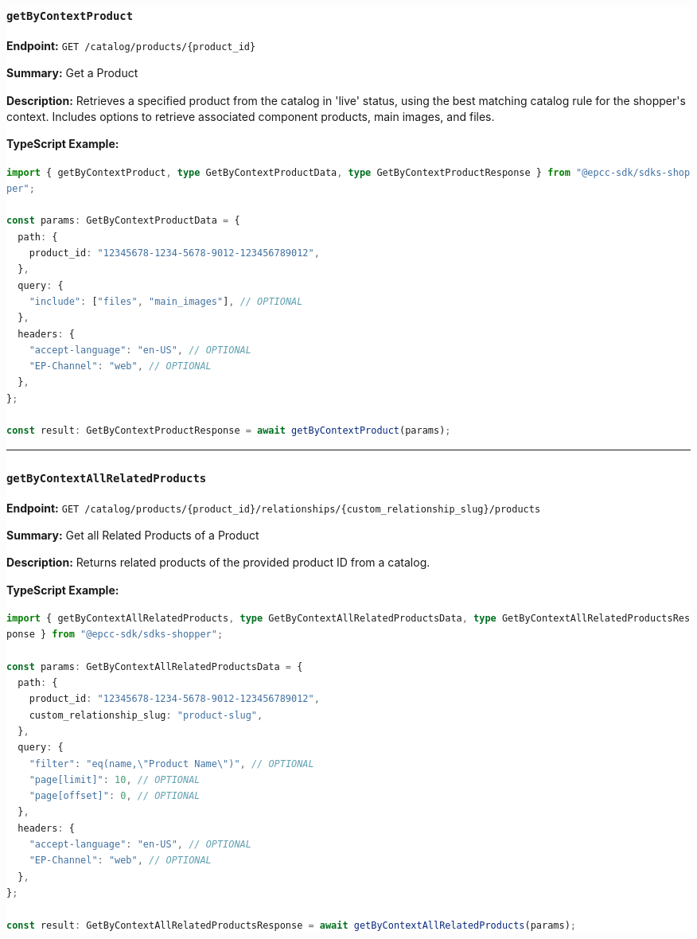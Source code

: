 
### **`getByContextProduct`**

**Endpoint:** `GET /catalog/products/{product_id}`

**Summary:** Get a Product

**Description:** Retrieves a specified product from the catalog in &#39;live&#39; status, using the best matching catalog rule for the shopper&#39;s context. Includes options to retrieve associated component products, main images, and files.

**TypeScript Example:**

```typescript
import { getByContextProduct, type GetByContextProductData, type GetByContextProductResponse } from "@epcc-sdk/sdks-shopper";

const params: GetByContextProductData = {
  path: {
    product_id: "12345678-1234-5678-9012-123456789012",
  },
  query: {
    "include": ["files", "main_images"], // OPTIONAL
  },
  headers: {
    "accept-language": "en-US", // OPTIONAL
    "EP-Channel": "web", // OPTIONAL
  },
};

const result: GetByContextProductResponse = await getByContextProduct(params);
```

---

### **`getByContextAllRelatedProducts`**

**Endpoint:** `GET /catalog/products/{product_id}/relationships/{custom_relationship_slug}/products`

**Summary:** Get all Related Products of a Product

**Description:** Returns related products of the provided product ID from a catalog.


**TypeScript Example:**

```typescript
import { getByContextAllRelatedProducts, type GetByContextAllRelatedProductsData, type GetByContextAllRelatedProductsResponse } from "@epcc-sdk/sdks-shopper";

const params: GetByContextAllRelatedProductsData = {
  path: {
    product_id: "12345678-1234-5678-9012-123456789012",
    custom_relationship_slug: "product-slug",
  },
  query: {
    "filter": "eq(name,\"Product Name\")", // OPTIONAL
    "page[limit]": 10, // OPTIONAL
    "page[offset]": 0, // OPTIONAL
  },
  headers: {
    "accept-language": "en-US", // OPTIONAL
    "EP-Channel": "web", // OPTIONAL
  },
};

const result: GetByContextAllRelatedProductsResponse = await getByContextAllRelatedProducts(params);
```